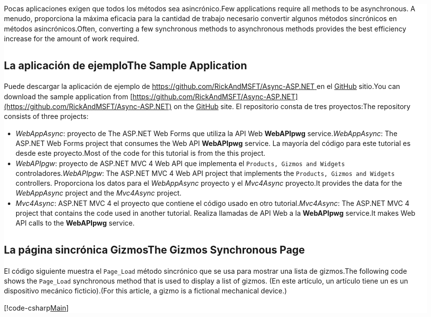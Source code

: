 <span data-ttu-id="f8376-176">Pocas aplicaciones exigen que todos los métodos sea asincrónico.</span><span class="sxs-lookup"><span data-stu-id="f8376-176">Few applications require all methods to be asynchronous.</span></span> <span data-ttu-id="f8376-177">A menudo, proporciona la máxima eficacia para la cantidad de trabajo necesario convertir algunos métodos sincrónicos en métodos asincrónicos.</span><span class="sxs-lookup"><span data-stu-id="f8376-177">Often, converting a few synchronous methods to asynchronous methods provides the best efficiency increase for the amount of work required.</span></span>

## <a id="SampleApp"></a>  <span data-ttu-id="f8376-178">La aplicación de ejemplo</span><span class="sxs-lookup"><span data-stu-id="f8376-178">The Sample Application</span></span>

<span data-ttu-id="f8376-179">Puede descargar la aplicación de ejemplo de [ https://github.com/RickAndMSFT/Async-ASP.NET ](https://github.com/RickAndMSFT/Async-ASP.NET) en el [GitHub](https://github.com/) sitio.</span><span class="sxs-lookup"><span data-stu-id="f8376-179">You can download the sample application from [https://github.com/RickAndMSFT/Async-ASP.NET](https://github.com/RickAndMSFT/Async-ASP.NET) on the [GitHub](https://github.com/) site.</span></span> <span data-ttu-id="f8376-180">El repositorio consta de tres proyectos:</span><span class="sxs-lookup"><span data-stu-id="f8376-180">The repository consists of three projects:</span></span>

- <span data-ttu-id="f8376-181">*WebAppAsync*: proyecto de The ASP.NET Web Forms que utiliza la API Web **WebAPIpwg** service.</span><span class="sxs-lookup"><span data-stu-id="f8376-181">*WebAppAsync*: The ASP.NET Web Forms project that consumes the Web API **WebAPIpwg** service.</span></span> <span data-ttu-id="f8376-182">La mayoría del código para este tutorial es desde este proyecto.</span><span class="sxs-lookup"><span data-stu-id="f8376-182">Most of the code for this tutorial is from the this project.</span></span>
- <span data-ttu-id="f8376-183">*WebAPIpgw*: proyecto de ASP.NET MVC 4 Web API que implementa el `Products, Gizmos and Widgets` controladores.</span><span class="sxs-lookup"><span data-stu-id="f8376-183">*WebAPIpgw*: The ASP.NET MVC 4 Web API project that implements the `Products, Gizmos and Widgets` controllers.</span></span> <span data-ttu-id="f8376-184">Proporciona los datos para el *WebAppAsync* proyecto y el *Mvc4Async* proyecto.</span><span class="sxs-lookup"><span data-stu-id="f8376-184">It provides the data for the *WebAppAsync* project and the *Mvc4Async* project.</span></span>
- <span data-ttu-id="f8376-185">*Mvc4Async*: ASP.NET MVC 4 el proyecto que contiene el código usado en otro tutorial.</span><span class="sxs-lookup"><span data-stu-id="f8376-185">*Mvc4Async*: The ASP.NET MVC 4 project that contains the code used in another tutorial.</span></span> <span data-ttu-id="f8376-186">Realiza llamadas de API Web a la **WebAPIpwg** service.</span><span class="sxs-lookup"><span data-stu-id="f8376-186">It makes Web API calls to the **WebAPIpwg** service.</span></span>

## <a id="GizmosSynch"></a>  <span data-ttu-id="f8376-187">La página sincrónica Gizmos</span><span class="sxs-lookup"><span data-stu-id="f8376-187">The Gizmos Synchronous Page</span></span>

 <span data-ttu-id="f8376-188">El código siguiente muestra el `Page_Load` método sincrónico que se usa para mostrar una lista de gizmos.</span><span class="sxs-lookup"><span data-stu-id="f8376-188">The following code shows the `Page_Load` synchronous method that is used to display a list of gizmos.</span></span> <span data-ttu-id="f8376-189">(En este artículo, un artículo tiene un es un dispositivo mecánico ficticio).</span><span class="sxs-lookup"><span data-stu-id="f8376-189">(For this article, a gizmo is a fictional mechanical device.)</span></span> 

[!code-csharp[Main](using-asynchronous-methods-in-aspnet-45/samples/sample1.cs)]
